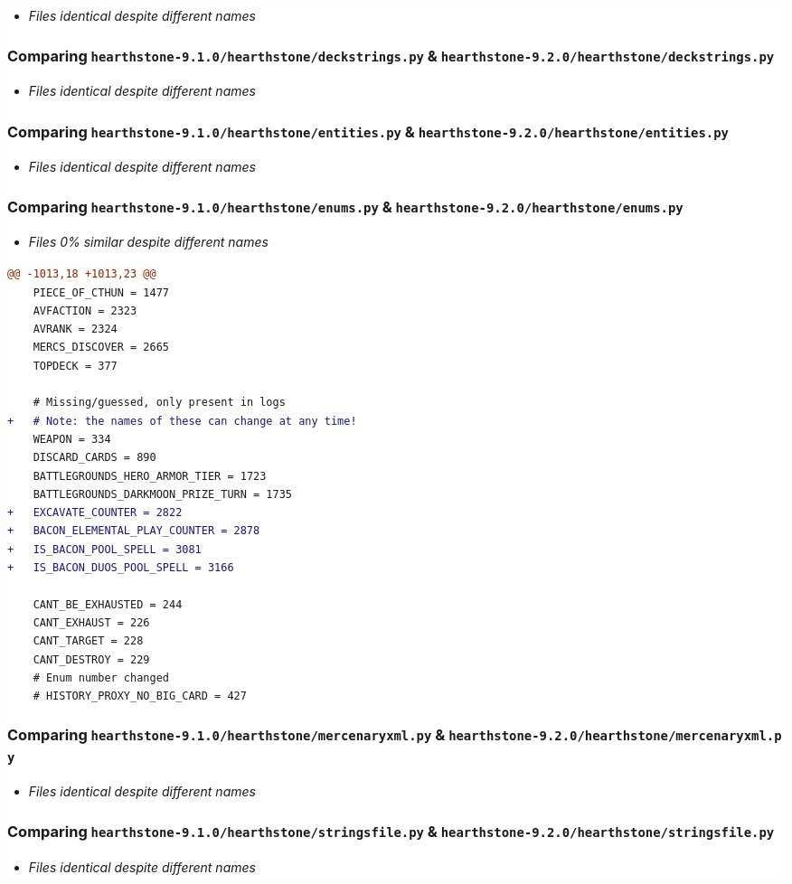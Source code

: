  * *Files identical despite different names*

### Comparing `hearthstone-9.1.0/hearthstone/deckstrings.py` & `hearthstone-9.2.0/hearthstone/deckstrings.py`

 * *Files identical despite different names*

### Comparing `hearthstone-9.1.0/hearthstone/entities.py` & `hearthstone-9.2.0/hearthstone/entities.py`

 * *Files identical despite different names*

### Comparing `hearthstone-9.1.0/hearthstone/enums.py` & `hearthstone-9.2.0/hearthstone/enums.py`

 * *Files 0% similar despite different names*

```diff
@@ -1013,18 +1013,23 @@
 	PIECE_OF_CTHUN = 1477
 	AVFACTION = 2323
 	AVRANK = 2324
 	MERCS_DISCOVER = 2665
 	TOPDECK = 377
 
 	# Missing/guessed, only present in logs
+	# Note: the names of these can change at any time!
 	WEAPON = 334
 	DISCARD_CARDS = 890
 	BATTLEGROUNDS_HERO_ARMOR_TIER = 1723
 	BATTLEGROUNDS_DARKMOON_PRIZE_TURN = 1735
+	EXCAVATE_COUNTER = 2822
+	BACON_ELEMENTAL_PLAY_COUNTER = 2878
+	IS_BACON_POOL_SPELL = 3081
+	IS_BACON_DUOS_POOL_SPELL = 3166
 
 	CANT_BE_EXHAUSTED = 244
 	CANT_EXHAUST = 226
 	CANT_TARGET = 228
 	CANT_DESTROY = 229
 	# Enum number changed
 	# HISTORY_PROXY_NO_BIG_CARD = 427
```

### Comparing `hearthstone-9.1.0/hearthstone/mercenaryxml.py` & `hearthstone-9.2.0/hearthstone/mercenaryxml.py`

 * *Files identical despite different names*

### Comparing `hearthstone-9.1.0/hearthstone/stringsfile.py` & `hearthstone-9.2.0/hearthstone/stringsfile.py`

 * *Files identical despite different names*
